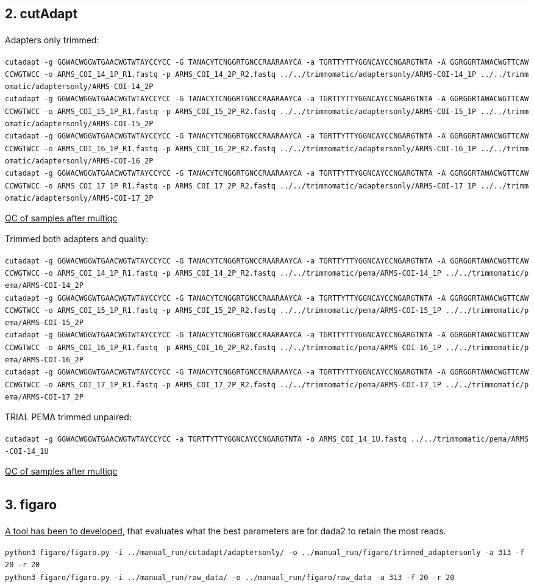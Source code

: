## 2. cutAdapt

Adapters only trimmed:
```
cutadapt -g GGWACWGGWTGAACWGTWTAYCCYCC -G TANACYTCNGGRTGNCCRAARAAYCA -a TGRTTYTTYGGNCAYCCNGARGTNTA -A GGRGGRTAWACWGTTCAWCCWGTWCC -o ARMS_COI_14_1P_R1.fastq -p ARMS_COI_14_2P_R2.fastq ../../trimmomatic/adaptersonly/ARMS-COI-14_1P ../../trimmomatic/adaptersonly/ARMS-COI-14_2P
cutadapt -g GGWACWGGWTGAACWGTWTAYCCYCC -G TANACYTCNGGRTGNCCRAARAAYCA -a TGRTTYTTYGGNCAYCCNGARGTNTA -A GGRGGRTAWACWGTTCAWCCWGTWCC -o ARMS_COI_15_1P_R1.fastq -p ARMS_COI_15_2P_R2.fastq ../../trimmomatic/adaptersonly/ARMS-COI-15_1P ../../trimmomatic/adaptersonly/ARMS-COI-15_2P
cutadapt -g GGWACWGGWTGAACWGTWTAYCCYCC -G TANACYTCNGGRTGNCCRAARAAYCA -a TGRTTYTTYGGNCAYCCNGARGTNTA -A GGRGGRTAWACWGTTCAWCCWGTWCC -o ARMS_COI_16_1P_R1.fastq -p ARMS_COI_16_2P_R2.fastq ../../trimmomatic/adaptersonly/ARMS-COI-16_1P ../../trimmomatic/adaptersonly/ARMS-COI-16_2P
cutadapt -g GGWACWGGWTGAACWGTWTAYCCYCC -G TANACYTCNGGRTGNCCRAARAAYCA -a TGRTTYTTYGGNCAYCCNGARGTNTA -A GGRGGRTAWACWGTTCAWCCWGTWCC -o ARMS_COI_17_1P_R1.fastq -p ARMS_COI_17_2P_R2.fastq ../../trimmomatic/adaptersonly/ARMS-COI-17_1P ../../trimmomatic/adaptersonly/ARMS-COI-17_2P
```

[QC of samples after multiqc](https://github.com/iobis/pacman/blob/main/BioinformaticsPipeline/Preprocessing_trials_docs/adaptersonly_cutadapt.html)


Trimmed both adapters and quality:
```
cutadapt -g GGWACWGGWTGAACWGTWTAYCCYCC -G TANACYTCNGGRTGNCCRAARAAYCA -a TGRTTYTTYGGNCAYCCNGARGTNTA -A GGRGGRTAWACWGTTCAWCCWGTWCC -o ARMS_COI_14_1P_R1.fastq -p ARMS_COI_14_2P_R2.fastq ../../trimmomatic/pema/ARMS-COI-14_1P ../../trimmomatic/pema/ARMS-COI-14_2P
cutadapt -g GGWACWGGWTGAACWGTWTAYCCYCC -G TANACYTCNGGRTGNCCRAARAAYCA -a TGRTTYTTYGGNCAYCCNGARGTNTA -A GGRGGRTAWACWGTTCAWCCWGTWCC -o ARMS_COI_15_1P_R1.fastq -p ARMS_COI_15_2P_R2.fastq ../../trimmomatic/pema/ARMS-COI-15_1P ../../trimmomatic/pema/ARMS-COI-15_2P
cutadapt -g GGWACWGGWTGAACWGTWTAYCCYCC -G TANACYTCNGGRTGNCCRAARAAYCA -a TGRTTYTTYGGNCAYCCNGARGTNTA -A GGRGGRTAWACWGTTCAWCCWGTWCC -o ARMS_COI_16_1P_R1.fastq -p ARMS_COI_16_2P_R2.fastq ../../trimmomatic/pema/ARMS-COI-16_1P ../../trimmomatic/pema/ARMS-COI-16_2P
cutadapt -g GGWACWGGWTGAACWGTWTAYCCYCC -G TANACYTCNGGRTGNCCRAARAAYCA -a TGRTTYTTYGGNCAYCCNGARGTNTA -A GGRGGRTAWACWGTTCAWCCWGTWCC -o ARMS_COI_17_1P_R1.fastq -p ARMS_COI_17_2P_R2.fastq ../../trimmomatic/pema/ARMS-COI-17_1P ../../trimmomatic/pema/ARMS-COI-17_2P
```

TRIAL PEMA trimmed unpaired:
```
cutadapt -g GGWACWGGWTGAACWGTWTAYCCYCC -a TGRTTYTTYGGNCAYCCNGARGTNTA -o ARMS_COI_14_1U.fastq ../../trimmomatic/pema/ARMS-COI-14_1U

```

[QC of samples after multiqc](https://github.com/iobis/pacman/blob/main/BioinformaticsPipeline/Preprocessing_trials_docs/pematrimmed_cutadapt.html)


## 3. figaro

[A tool has been to developed](https://github.com/Zymo-Research/figaro), that evaluates what the best parameters are for dada2 to retain the most reads.

```
python3 figaro/figaro.py -i ../manual_run/cutadapt/adaptersonly/ -o ../manual_run/figaro/trimmed_adaptersonly -a 313 -f 20 -r 20
python3 figaro/figaro.py -i ../manual_run/raw_data/ -o ../manual_run/figaro/raw_data -a 313 -f 20 -r 20
```
